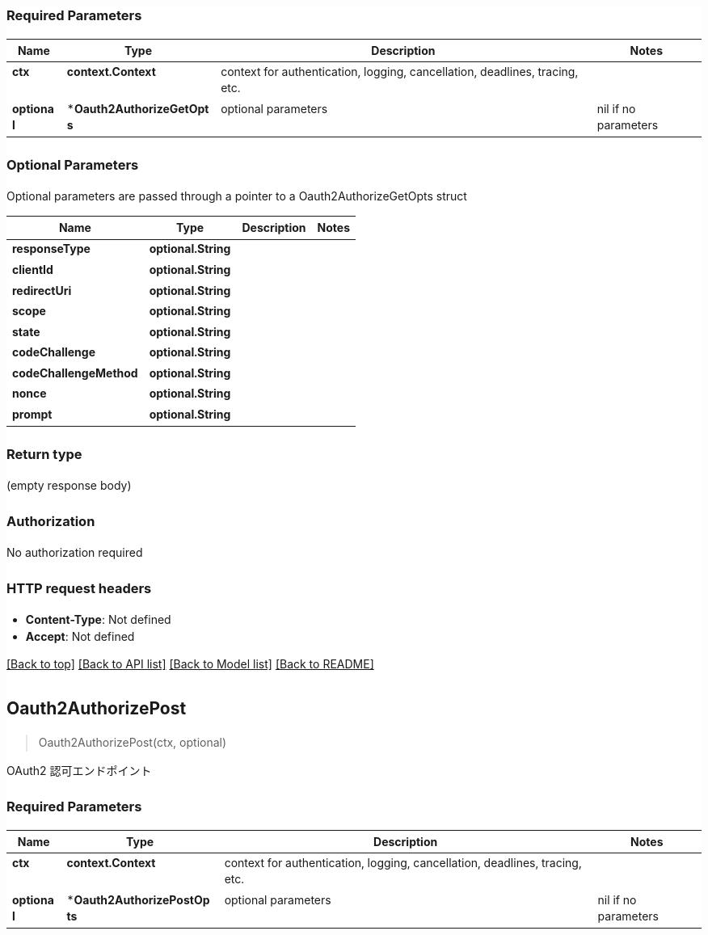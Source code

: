 ### Required Parameters


Name | Type | Description  | Notes
------------- | ------------- | ------------- | -------------
**ctx** | **context.Context** | context for authentication, logging, cancellation, deadlines, tracing, etc.
 **optional** | ***Oauth2AuthorizeGetOpts** | optional parameters | nil if no parameters

### Optional Parameters

Optional parameters are passed through a pointer to a Oauth2AuthorizeGetOpts struct


Name | Type | Description  | Notes
------------- | ------------- | ------------- | -------------
 **responseType** | **optional.String**|  | 
 **clientId** | **optional.String**|  | 
 **redirectUri** | **optional.String**|  | 
 **scope** | **optional.String**|  | 
 **state** | **optional.String**|  | 
 **codeChallenge** | **optional.String**|  | 
 **codeChallengeMethod** | **optional.String**|  | 
 **nonce** | **optional.String**|  | 
 **prompt** | **optional.String**|  | 

### Return type

 (empty response body)

### Authorization

No authorization required

### HTTP request headers

- **Content-Type**: Not defined
- **Accept**: Not defined

[[Back to top]](#) [[Back to API list]](../README.md#documentation-for-api-endpoints)
[[Back to Model list]](../README.md#documentation-for-models)
[[Back to README]](../README.md)


## Oauth2AuthorizePost

> Oauth2AuthorizePost(ctx, optional)


OAuth2 認可エンドポイント

### Required Parameters


Name | Type | Description  | Notes
------------- | ------------- | ------------- | -------------
**ctx** | **context.Context** | context for authentication, logging, cancellation, deadlines, tracing, etc.
 **optional** | ***Oauth2AuthorizePostOpts** | optional parameters | nil if no parameters
